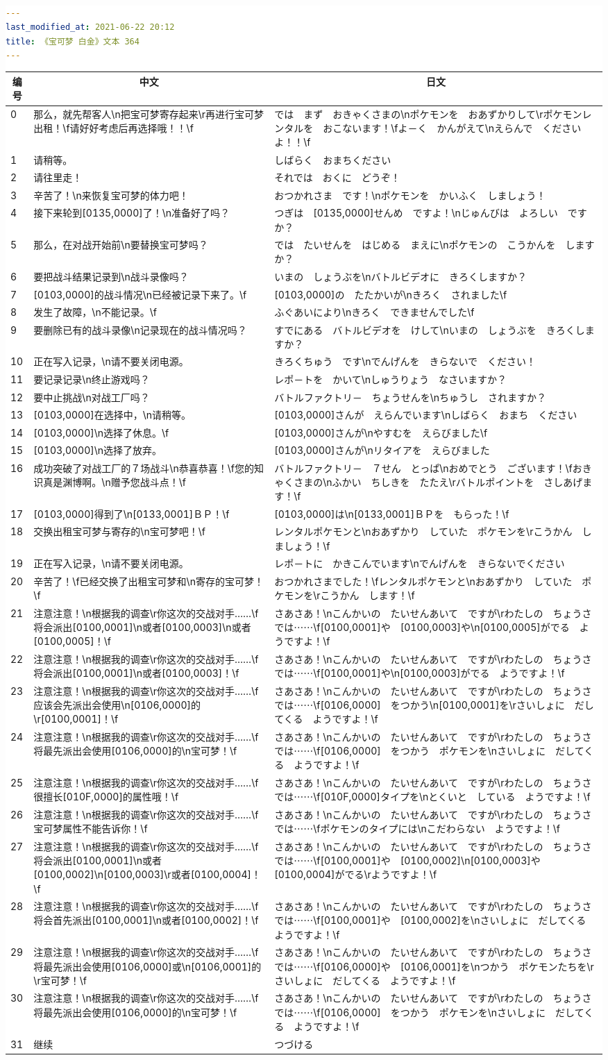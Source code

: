 ```yaml
---
last_modified_at: 2021-06-22 20:12
title: 《宝可梦 白金》文本 364
---
```

| 编号 | 中文 | 日文 |
| ---- | ---- | ---- |
| 0 | 那么，就先帮客人\n把宝可梦寄存起来\r再进行宝可梦出租！\f请好好考虑后再选择哦！！\f | では　まず　おきゃくさまの\nポケモンを　おあずかりして\rポケモンレンタルを　おこないます！\fよ－く　かんがえて\nえらんで　くださいよ！！\f |
| 1 | 请稍等。 | しばらく　おまちください |
| 2 | 请往里走！ | それでは　おくに　どうぞ！ |
| 3 | 辛苦了！\n来恢复宝可梦的体力吧！ | おつかれさま　です！\nポケモンを　かいふく　しましょう！ |
| 4 | 接下来轮到[0135,0000]了！\n准备好了吗？ | つぎは　[0135,0000]せんめ　ですよ！\nじゅんびは　よろしい　ですか？ |
| 5 | 那么，在对战开始前\n要替换宝可梦吗？ | では　たいせんを　はじめる　まえに\nポケモンの　こうかんを　しますか？ |
| 6 | 要把战斗结果记录到\n战斗录像吗？ | いまの　しょうぶを\nバトルビデオに　きろくしますか？ |
| 7 | [0103,0000]的战斗情况\n已经被记录下来了。\f | [0103,0000]の　たたかいが\nきろく　されました\f |
| 8 | 发生了故障，\n不能记录。\f | ふぐあいにより\nきろく　できませんでした\f |
| 9 | 要删除已有的战斗录像\n记录现在的战斗情况吗？ | すでにある　バトルビデオを　けして\nいまの　しょうぶを　きろくしますか？ |
| 10 | 正在写入记录，\n请不要关闭电源。 | きろくちゅう　です\nでんげんを　きらないで　ください！　 |
| 11 | 要记录记录\n终止游戏吗？ | レポ－トを　かいて\nしゅうりょう　なさいますか？ |
| 12 | 要中止挑战\n对战工厂吗？ | バトルファクトリ－　ちょうせんを\nちゅうし　されますか？ |
| 13 | [0103,0000]在选择中，\n请稍等。 | [0103,0000]さんが　えらんでいます\nしばらく　おまち　ください |
| 14 | [0103,0000]\n选择了休息。\f | [0103,0000]さんが\nやすむを　えらびました\f |
| 15 | [0103,0000]\n选择了放弃。 | [0103,0000]さんが\nリタイアを　えらびました |
| 16 | 成功突破了对战工厂的７场战斗\n恭喜恭喜！\f您的知识真是渊博啊。\n赠予您战斗点！\f | バトルファクトリ－　７せん　とっぱ\nおめでとう　ございます！\fおきゃくさまの\nふかい　ちしきを　たたえ\rバトルポイントを　さしあげます！\f |
| 17 | [0103,0000]得到了\n[0133,0001]ＢＰ！\f | [0103,0000]は\n[0133,0001]ＢＰを　もらった！\f |
| 18 | 交换出租宝可梦与寄存的\n宝可梦吧！\f | レンタルポケモンと\nおあずかり　していた　ポケモンを\rこうかん　しましょう！\f |
| 19 | 正在写入记录，\n请不要关闭电源。 | レポ－トに　かきこんでいます\nでんげんを　きらないでください |
| 20 | 辛苦了！\f已经交换了出租宝可梦和\n寄存的宝可梦！\f | おつかれさまでした！\fレンタルポケモンと\nおあずかり　していた　ポケモンを\rこうかん　します！\f |
| 21 | 注意注意！\n根据我的调查\r你这次的交战对手……\f将会派出[0100,0001]\n或者[0100,0003]\n或者[0100,0005]！\f | さあさあ！\nこんかいの　たいせんあいて　ですが\rわたしの　ちょうさ　では⋯⋯\f[0100,0001]や　[0100,0003]や\n[0100,0005]がでる　ようですよ！\f |
| 22 | 注意注意！\n根据我的调查\r你这次的交战对手……\f将会派出[0100,0001]\n或者[0100,0003]！\f | さあさあ！\nこんかいの　たいせんあいて　ですが\rわたしの　ちょうさ　では⋯⋯\f[0100,0001]や\n[0100,0003]がでる　ようですよ！\f |
| 23 | 注意注意！\n根据我的调查\r你这次的交战对手……\f应该会先派出会使用\n[0106,0000]的\r[0100,0001]！\f | さあさあ！\nこんかいの　たいせんあいて　ですが\rわたしの　ちょうさ　では⋯⋯\f[0106,0000]　をつかう\n[0100,0001]を\rさいしょに　だしてくる　ようですよ！\f |
| 24 | 注意注意！\n根据我的调查\r你这次的交战对手……\f将最先派出会使用[0106,0000]的\n宝可梦！\f | さあさあ！\nこんかいの　たいせんあいて　ですが\rわたしの　ちょうさ　では⋯⋯\f[0106,0000]　をつかう　ポケモンを\nさいしょに　だしてくる　ようですよ！\f |
| 25 | 注意注意！\n根据我的调查\r你这次的交战对手……\f很擅长[010F,0000]的属性哦！\f | さあさあ！\nこんかいの　たいせんあいて　ですが\rわたしの　ちょうさ　では⋯⋯\f[010F,0000]タイプを\nとくいと　している　ようですよ！\f |
| 26 | 注意注意！\n根据我的调查\r你这次的交战对手……\f宝可梦属性不能告诉你！\f | さあさあ！\nこんかいの　たいせんあいて　ですが\rわたしの　ちょうさ　では⋯⋯\fポケモンのタイプには\nこだわらない　ようですよ！\f |
| 27 | 注意注意！\n根据我的调查\r你这次的交战对手……\f将会派出[0100,0001]\n或者[0100,0002]\n[0100,0003]\r或者[0100,0004]！\f | さあさあ！\nこんかいの　たいせんあいて　ですが\rわたしの　ちょうさ　では⋯⋯\f[0100,0001]や　[0100,0002]\n[0100,0003]や　[0100,0004]がでる\rようですよ！\f |
| 28 | 注意注意！\n根据我的调查\r你这次的交战对手……\f将会首先派出[0100,0001]\n或者[0100,0002]！\f | さあさあ！\nこんかいの　たいせんあいて　ですが\rわたしの　ちょうさ　では⋯⋯\f[0100,0001]や　[0100,0002]を\nさいしょに　だしてくる　ようですよ！\f |
| 29 | 注意注意！\n根据我的调查\r你这次的交战对手……\f将最先派出会使用[0106,0000]或\n[0106,0001]的\r宝可梦！\f | さあさあ！\nこんかいの　たいせんあいて　ですが\rわたしの　ちょうさ　では⋯⋯\f[0106,0000]や　[0106,0001]を\nつかう　ポケモンたちを\rさいしょに　だしてくる　ようですよ！\f |
| 30 | 注意注意！\n根据我的调查\r你这次的交战对手……\f将最先派出会使用[0106,0000]的\n宝可梦！\f | さあさあ！\nこんかいの　たいせんあいて　ですが\rわたしの　ちょうさ　では⋯⋯\f[0106,0000]　をつかう　ポケモンを\nさいしょに　だしてくる　ようですよ！\f |
| 31 | 继续 | つづける |